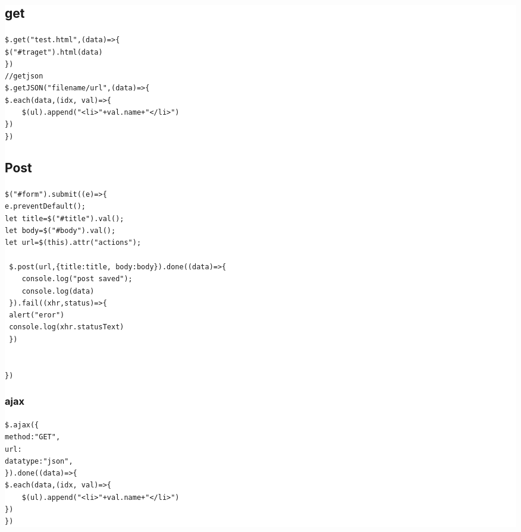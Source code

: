 

## get

```
$.get("test.html",(data)=>{
$("#traget").html(data)
})
//getjson
$.getJSON("filename/url",(data)=>{
$.each(data,(idx, val)=>{
	$(ul).append("<li>"+val.name+"</li>")
})
})
```

## Post

```
$("#form").submit((e)=>{
e.preventDefault();
let title=$("#title").val();
let body=$("#body").val();
let url=$(this).attr("actions");

 $.post(url,{title:title, body:body}).done((data)=>{
    console.log("post saved");
    console.log(data)
 }).fail((xhr,status)=>{
 alert("eror")
 console.log(xhr.statusText)
 })


})
```





### ajax

```
$.ajax({
method:"GET",
url:
datatype:"json",
}).done((data)=>{
$.each(data,(idx, val)=>{
	$(ul).append("<li>"+val.name+"</li>")
})
})
```





